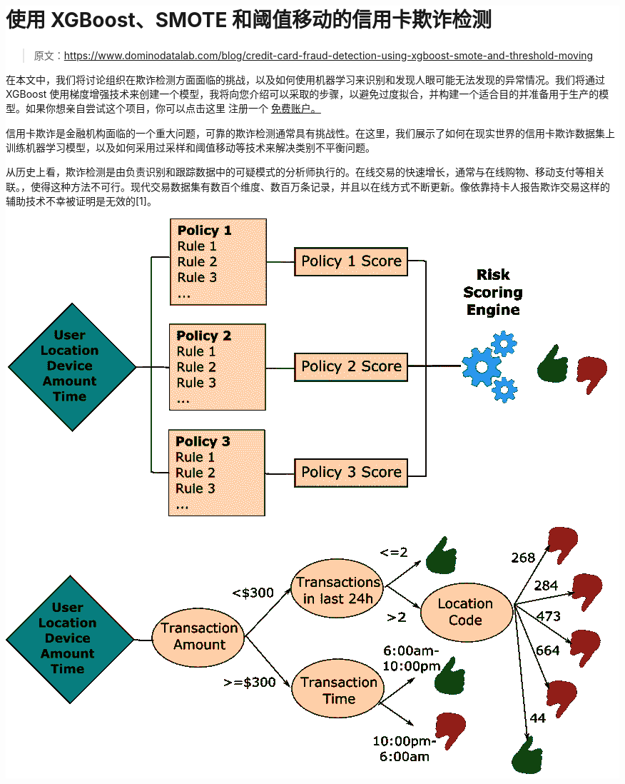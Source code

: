 # 使用 XGBoost、SMOTE 和阈值移动的信用卡欺诈检测

> 原文：<https://www.dominodatalab.com/blog/credit-card-fraud-detection-using-xgboost-smote-and-threshold-moving>

在本文中，我们将讨论组织在欺诈检测方面面临的挑战，以及如何使用机器学习来识别和发现人眼可能无法发现的异常情况。我们将通过 XGBoost 使用梯度增强技术来创建一个模型，我将向您介绍可以采取的步骤，以避免过度拟合，并构建一个适合目的并准备用于生产的模型。如果你想亲自尝试这个项目，你可以点击这里 注册一个 [免费账户。](https://www.dominodatalab.com/trial/)

信用卡欺诈是金融机构面临的一个重大问题，可靠的欺诈检测通常具有挑战性。在这里，我们展示了如何在现实世界的信用卡欺诈数据集上训练机器学习模型，以及如何采用过采样和阈值移动等技术来解决类别不平衡问题。

从历史上看，欺诈检测是由负责识别和跟踪数据中的可疑模式的分析师执行的。在线交易的快速增长，通常与在线购物、移动支付等相关联。，使得这种方法不可行。现代交易数据集有数百个维度、数百万条记录，并且以在线方式不断更新。像依靠持卡人报告欺诈交易这样的辅助技术不幸被证明是无效的[1]。

![Comparison of rule-based decision making vs. machine learning-trained decision tree](img/6aefee982001cf774e3f2d4893359357.png)

